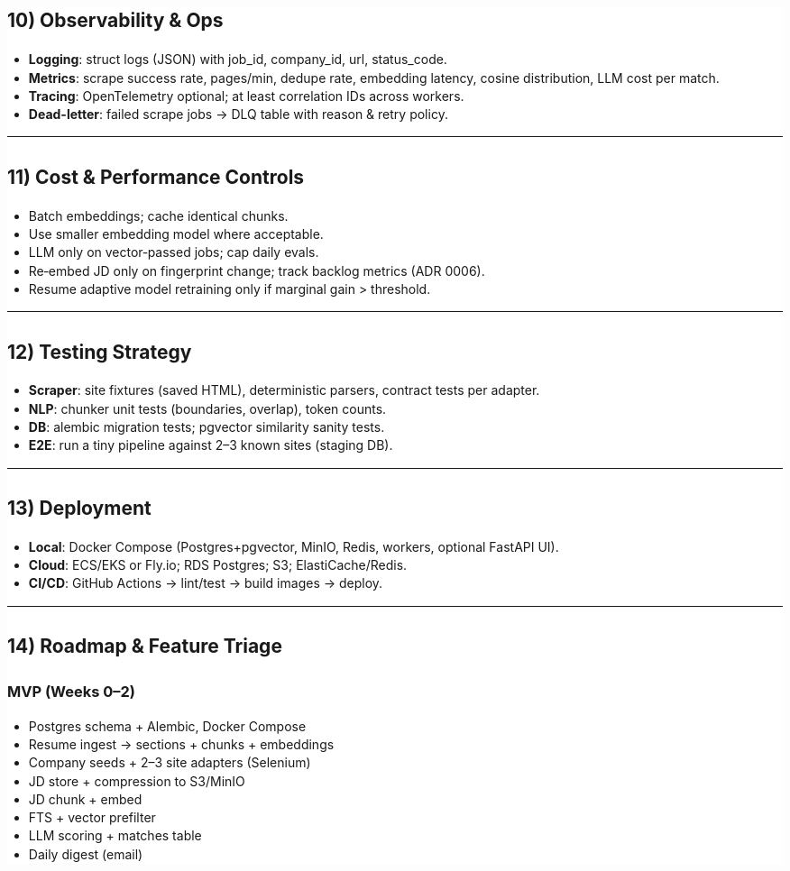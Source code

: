 
## 10) Observability & Ops

* **Logging**: struct logs (JSON) with job_id, company_id, url, status_code.
* **Metrics**: scrape success rate, pages/min, dedupe rate, embedding latency, cosine distribution, LLM cost per match.
* **Tracing**: OpenTelemetry optional; at least correlation IDs across workers.
* **Dead-letter**: failed scrape jobs → DLQ table with reason & retry policy.

---

## 11) Cost & Performance Controls

* Batch embeddings; cache identical chunks.
* Use smaller embedding model where acceptable.
* LLM only on vector‑passed jobs; cap daily evals.
* Re‑embed JD only on fingerprint change; track backlog metrics (ADR 0006).
* Resume adaptive model retraining only if marginal gain > threshold.

---

## 12) Testing Strategy

* **Scraper**: site fixtures (saved HTML), deterministic parsers, contract tests per adapter.
* **NLP**: chunker unit tests (boundaries, overlap), token counts.
* **DB**: alembic migration tests; pgvector similarity sanity tests.
* **E2E**: run a tiny pipeline against 2–3 known sites (staging DB).

---

## 13) Deployment

* **Local**: Docker Compose (Postgres+pgvector, MinIO, Redis, workers, optional FastAPI UI).
* **Cloud**: ECS/EKS or Fly.io; RDS Postgres; S3; ElastiCache/Redis.
* **CI/CD**: GitHub Actions → lint/test → build images → deploy.

---

## 14) Roadmap & Feature Triage

### MVP (Weeks 0–2)

* Postgres schema + Alembic, Docker Compose
* Resume ingest → sections + chunks + embeddings
* Company seeds + 2–3 site adapters (Selenium)
* JD store + compression to S3/MinIO
* JD chunk + embed
* FTS + vector prefilter
* LLM scoring + matches table
* Daily digest (email)
